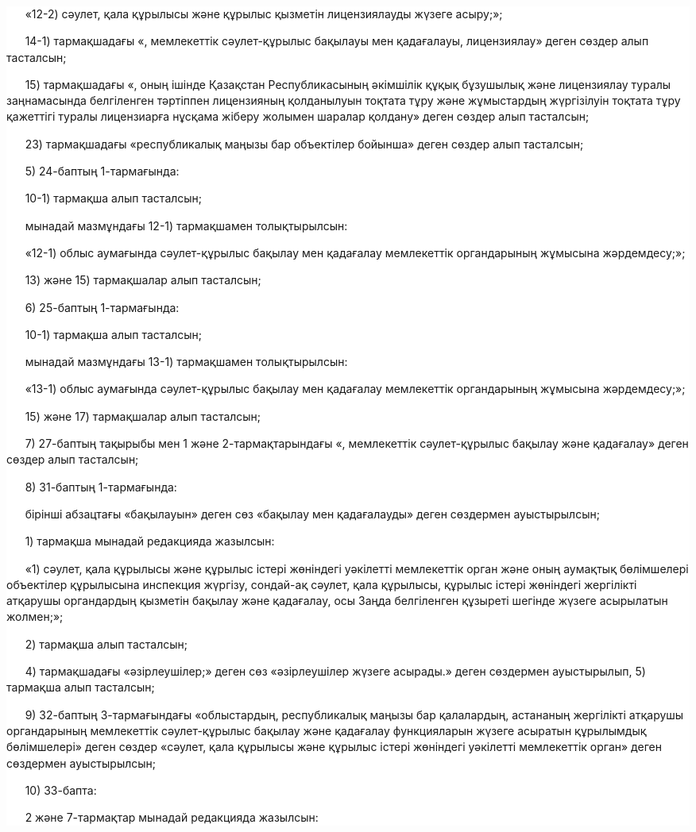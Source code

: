       «12-2) сәулет, қала құрылысы және құрылыс қызметін лицензиялауды жүзеге асыру;»;

      14-1) тармақшадағы «, мемлекеттік сәулет-құрылыс бақылауы мен қадағалауы, лицензиялау» деген сөздер алып тасталсын;

      15) тармақшадағы «, оның ішінде Қазақстан Республикасының әкімшілік құқық бұзушылық және лицензиялау туралы заңнамасында белгіленген тәртіппен лицензияның қолданылуын тоқтата тұру және жұмыстардың жүргізілуін тоқтата тұру қажеттігі туралы лицензиарға нұсқама жіберу жолымен шаралар қолдану» деген сөздер алып тасталсын;

      23) тармақшадағы «республикалық маңызы бар объектілер бойынша» деген сөздер алып тасталсын;

      5) 24-баптың 1-тармағында:

      10-1) тармақша алып тасталсын;

      мынадай мазмұндағы 12-1) тармақшамен толықтырылсын:

      «12-1) облыс аумағында сәулет-құрылыс бақылау мен қадағалау мемлекеттік органдарының жұмысына жәрдемдесу;»;

      13) және 15) тармақшалар алып тасталсын;

      6) 25-баптың 1-тармағында:

      10-1) тармақша алып тасталсын;

      мынадай мазмұндағы 13-1) тармақшамен толықтырылсын:

      «13-1) облыс аумағында сәулет-құрылыс бақылау мен қадағалау мемлекеттік органдарының жұмысына жәрдемдесу;»;

      15) және 17) тармақшалар алып тасталсын;

      7) 27-баптың тақырыбы мен 1 және 2-тармақтарындағы «, мемлекеттік сәулет-құрылыс бақылау және қадағалау» деген сөздер алып тасталсын;

      8) 31-баптың 1-тармағында:

      бірінші абзацтағы «бақылауын» деген сөз «бақылау мен қадағалауды» деген сөздермен ауыстырылсын;

      1) тармақша мынадай редакцияда жазылсын:

      «1) сәулет, қала құрылысы және құрылыс істері жөніндегі уәкілетті мемлекеттік орган және оның аумақтық бөлімшелері объектілер құрылысына инспекция жүргізу, сондай-ақ сәулет, қала құрылысы, құрылыс істері жөніндегі жергілікті атқарушы органдардың қызметін бақылау және қадағалау, осы Заңда белгіленген құзыреті шегінде жүзеге асырылатын жолмен;»;

      2) тармақша алып тасталсын;

      4) тармақшадағы «әзірлеушілер;» деген сөз «әзірлеушілер жүзеге асырады.» деген сөздермен ауыстырылып, 5) тармақша алып тасталсын;

      9) 32-баптың 3-тармағындағы «облыстардың, республикалық маңызы бар қалалардың, астананың жергілікті атқарушы органдарының мемлекеттік сәулет-құрылыс бақылау және қадағалау функцияларын жүзеге асыратын құрылымдық бөлімшелері» деген сөздер «сәулет, қала құрылысы және құрылыс істері жөніндегі уәкілетті мемлекеттік орган» деген сөздермен ауыстырылсын;

      10) 33-бапта:

      2 және 7-тармақтар мынадай редакцияда жазылсын:
